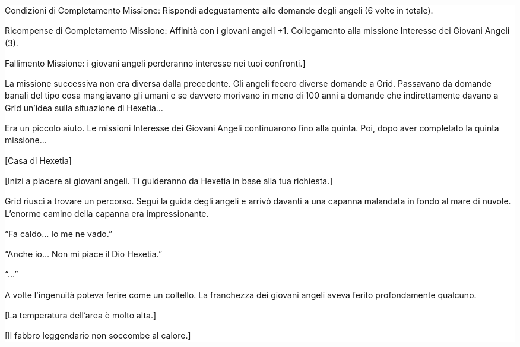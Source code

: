 
Condizioni di Completamento Missione: Rispondi adeguatamente alle domande degli angeli (6 volte in totale).


Ricompense di Completamento Missione: Affinità con i giovani angeli +1. Collegamento alla missione Interesse dei Giovani Angeli (3).


Fallimento Missione: i giovani angeli perderanno interesse nei tuoi confronti.]






La missione successiva non era diversa dalla precedente. Gli angeli fecero diverse domande a Grid. Passavano da domande banali del tipo cosa mangiavano gli umani e se davvero morivano in meno di 100 anni a domande che indirettamente davano a Grid un’idea sulla situazione di Hexetia…






Era un piccolo aiuto. Le missioni Interesse dei Giovani Angeli continuarono fino alla quinta. Poi, dopo aver completato la quinta missione…






[Casa di Hexetia]






[Inizi a piacere ai giovani angeli. Ti guideranno da Hexetia in base alla tua richiesta.]






Grid riuscì a trovare un percorso. Seguì la guida degli angeli e arrivò davanti a una capanna malandata in fondo al mare di nuvole. L’enorme camino della capanna era impressionante.


“Fa caldo… Io me ne vado.”


“Anche io… Non mi piace il Dio Hexetia.”


“…”


A volte l’ingenuità poteva ferire come un coltello. La franchezza dei giovani angeli aveva ferito profondamente qualcuno.






[La temperatura dell’area è molto alta.]






[Il fabbro leggendario non soccombe al calore.]
